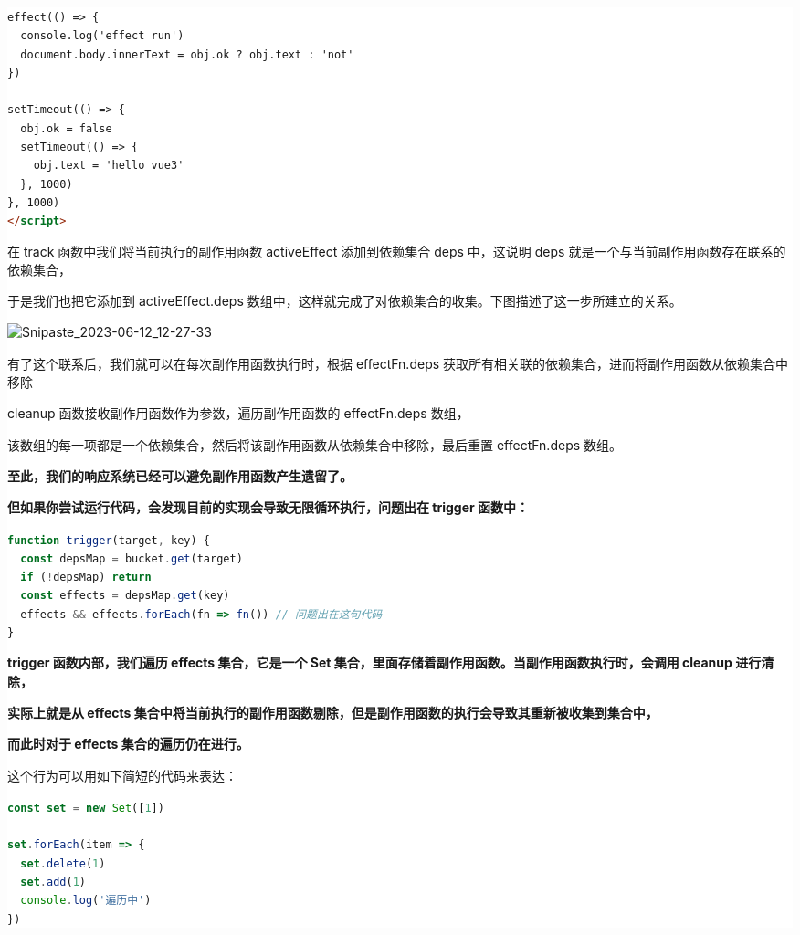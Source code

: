```html
effect(() => {
  console.log('effect run')
  document.body.innerText = obj.ok ? obj.text : 'not'
})

setTimeout(() => {
  obj.ok = false
  setTimeout(() => {
    obj.text = 'hello vue3'
  }, 1000)
}, 1000)
</script>
```

在 track 函数中我们将当前执行的副作用函数 activeEffect 添加到依赖集合 deps 中，这说明 deps 就是一个与当前副作用函数存在联系的依赖集合，

于是我们也把它添加到 activeEffect.deps 数组中，这样就完成了对依赖集合的收集。下图描述了这一步所建立的关系。

![Snipaste_2023-06-12_12-27-33](https://cdn.nlark.com/yuque/0/2023/png/1614731/1686544083044-89cc60a2-2386-44d8-a470-0b89247d460c.png)

有了这个联系后，我们就可以在每次副作用函数执行时，根据 effectFn.deps 获取所有相关联的依赖集合，进而将副作用函数从依赖集合中移除

cleanup 函数接收副作用函数作为参数，遍历副作用函数的 effectFn.deps 数组，

该数组的每一项都是一个依赖集合，然后将该副作用函数从依赖集合中移除，最后重置 effectFn.deps 数组。

**至此，我们的响应系统已经可以避免副作用函数产生遗留了。**

**但如果你尝试运行代码，会发现目前的实现会导致无限循环执行，问题出在 trigger 函数中：**

```js
function trigger(target, key) {
  const depsMap = bucket.get(target)
  if (!depsMap) return
  const effects = depsMap.get(key)
  effects && effects.forEach(fn => fn()) // 问题出在这句代码
}
```

**trigger 函数内部，我们遍历 effects 集合，它是一个 Set 集合，里面存储着副作用函数。当副作用函数执行时，会调用 cleanup 进行清除，**

**实际上就是从 effects 集合中将当前执行的副作用函数剔除，但是副作用函数的执行会导致其重新被收集到集合中，**

**而此时对于 effects 集合的遍历仍在进行。**

这个行为可以用如下简短的代码来表达：

```js
const set = new Set([1])

set.forEach(item => {
  set.delete(1)
  set.add(1)
  console.log('遍历中')
})
```
